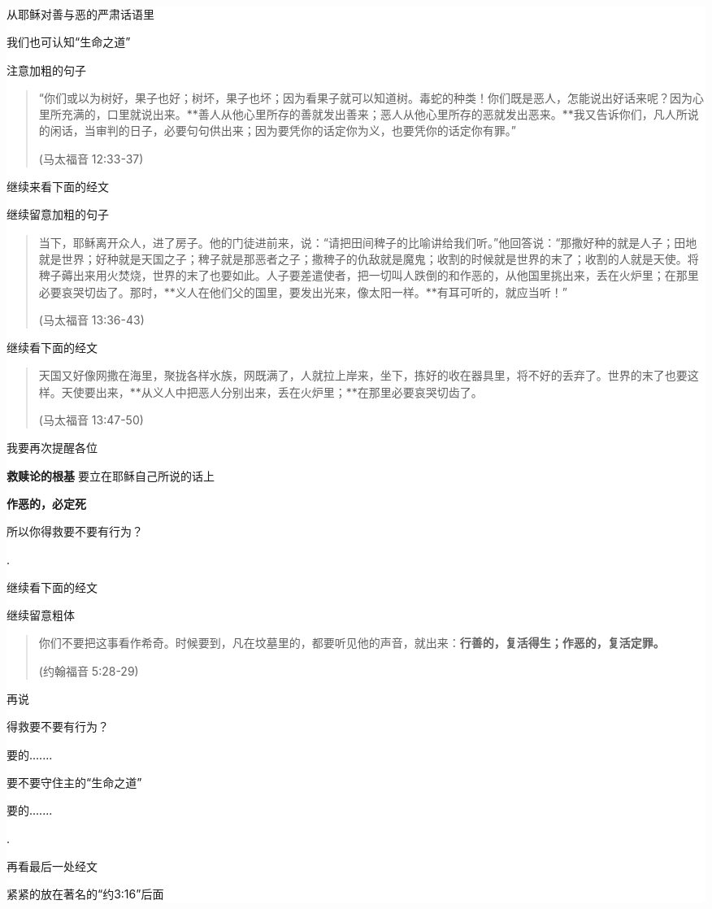 从耶稣对善与恶的严肃话语里

我们也可认知“生命之道”

注意加粗的句子

> “你们或以为树好，果子也好；树坏，果子也坏；因为看果子就可以知道树。毒蛇的种类！你们既是恶人，怎能说出好话来呢？因为心里所充满的，口里就说出来。**善人从他心里所存的善就发出善来；恶人从他心里所存的恶就发出恶来。**我又告诉你们，凡人所说的闲话，当审判的日子，必要句句供出来；因为要凭你的话定你为义，也要凭你的话定你有罪。”
> 
> (马太福音 12:33-37)

继续来看下面的经文

继续留意加粗的句子

> 当下，耶稣离开众人，进了房子。他的门徒进前来，说：“请把田间稗子的比喻讲给我们听。”他回答说：“那撒好种的就是人子；田地就是世界；好种就是天国之子；稗子就是那恶者之子；撒稗子的仇敌就是魔鬼；收割的时候就是世界的末了；收割的人就是天使。将稗子薅出来用火焚烧，世界的末了也要如此。人子要差遣使者，把一切叫人跌倒的和作恶的，从他国里挑出来，丢在火炉里；在那里必要哀哭切齿了。那时，**义人在他们父的国里，要发出光来，像太阳一样。**有耳可听的，就应当听！”
> 
> (马太福音 13:36-43)

继续看下面的经文

> 天国又好像网撒在海里，聚拢各样水族，网既满了，人就拉上岸来，坐下，拣好的收在器具里，将不好的丢弃了。世界的末了也要这样。天使要出来，**从义人中把恶人分别出来，丢在火炉里；**在那里必要哀哭切齿了。
> 
> (马太福音 13:47-50)

我要再次提醒各位

**救赎论的根基** 要立在耶稣自己所说的话上

**作恶的，必定死**

所以你得救要不要有行为？

.

继续看下面的经文

继续留意粗体

> 你们不要把这事看作希奇。时候要到，凡在坟墓里的，都要听见他的声音，就出来：**行善的，复活得生；作恶的，复活定罪。**
> 
> (约翰福音 5:28-29)

再说

得救要不要有行为？

要的.......

要不要守住主的“生命之道”

要的.......

.

再看最后一处经文

紧紧的放在著名的“约3:16”后面
